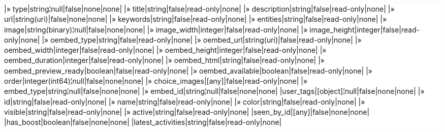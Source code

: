 |» type|string¦null|false|none|none|
|» title|string|false|read-only|none|
|» description|string|false|read-only|none|
|» url|string(uri)|false|none|none|
|» keywords|string|false|read-only|none|
|» entities|string|false|read-only|none|
|» image|string(binary)¦null|false|none|none|
|» image_width|integer|false|read-only|none|
|» image_height|integer|false|read-only|none|
|» oembed_type|string|false|read-only|none|
|» oembed_url|string(uri)|false|read-only|none|
|» oembed_width|integer|false|read-only|none|
|» oembed_height|integer|false|read-only|none|
|» oembed_duration|integer|false|read-only|none|
|» oembed_html|string|false|read-only|none|
|» oembed_preview_ready|boolean|false|read-only|none|
|» oembed_available|boolean|false|read-only|none|
|» order|integer(int64)¦null|false|none|none|
|» choice_images|[any]|false|read-only|none|
|» embed_type|string¦null|false|none|none|
|» embed_id|string¦null|false|none|none|
|user_tags|[object]¦null|false|none|none|
|» id|string|false|read-only|none|
|» name|string|false|read-only|none|
|» color|string|false|read-only|none|
|» visible|string|false|read-only|none|
|» active|string|false|read-only|none|
|seen_by_id|[any]|false|none|none|
|has_boost|boolean|false|none|none|
|latest_activities|string|false|read-only|none|
